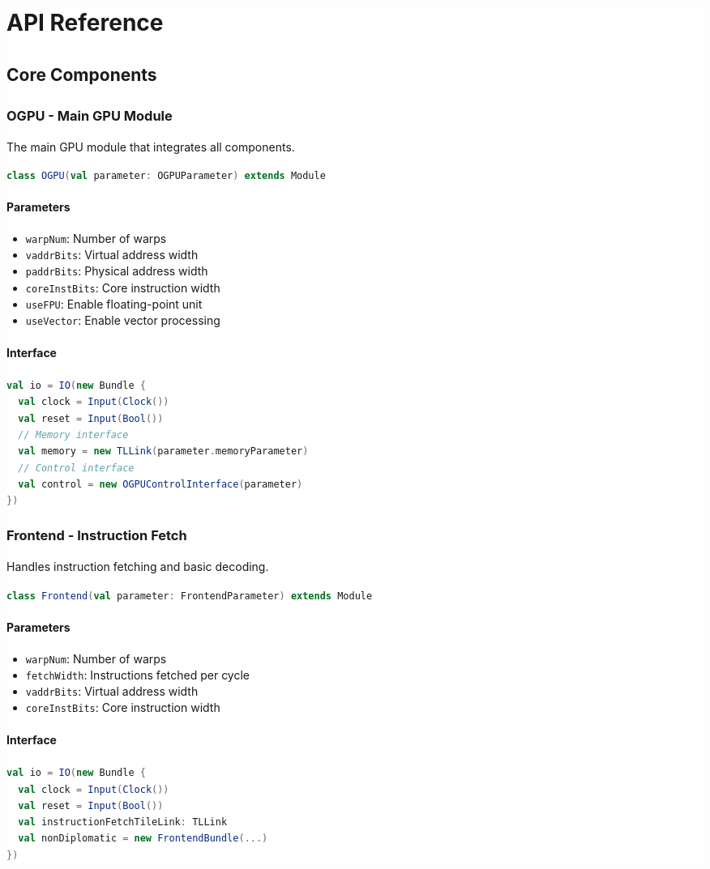# API Reference

## Core Components

### OGPU - Main GPU Module

The main GPU module that integrates all components.

```scala
class OGPU(val parameter: OGPUParameter) extends Module
```

#### Parameters
- `warpNum`: Number of warps
- `vaddrBits`: Virtual address width
- `paddrBits`: Physical address width
- `coreInstBits`: Core instruction width
- `useFPU`: Enable floating-point unit
- `useVector`: Enable vector processing

#### Interface
```scala
val io = IO(new Bundle {
  val clock = Input(Clock())
  val reset = Input(Bool())
  // Memory interface
  val memory = new TLLink(parameter.memoryParameter)
  // Control interface
  val control = new OGPUControlInterface(parameter)
})
```

### Frontend - Instruction Fetch

Handles instruction fetching and basic decoding.

```scala
class Frontend(val parameter: FrontendParameter) extends Module
```

#### Parameters
- `warpNum`: Number of warps
- `fetchWidth`: Instructions fetched per cycle
- `vaddrBits`: Virtual address width
- `coreInstBits`: Core instruction width

#### Interface
```scala
val io = IO(new Bundle {
  val clock = Input(Clock())
  val reset = Input(Bool())
  val instructionFetchTileLink: TLLink
  val nonDiplomatic = new FrontendBundle(...)
})
```

